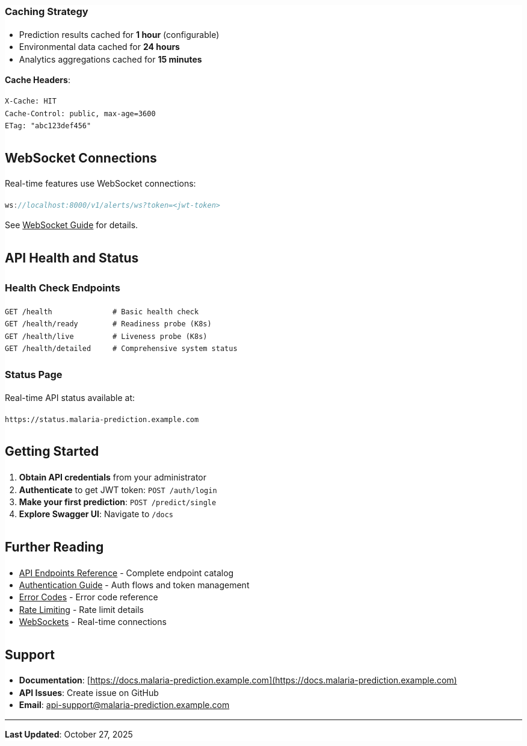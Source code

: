 ### Caching Strategy

- Prediction results cached for **1 hour** (configurable)
- Environmental data cached for **24 hours**
- Analytics aggregations cached for **15 minutes**

**Cache Headers**:
```http
X-Cache: HIT
Cache-Control: public, max-age=3600
ETag: "abc123def456"
```

## WebSocket Connections

Real-time features use WebSocket connections:

```javascript
ws://localhost:8000/v1/alerts/ws?token=<jwt-token>
```

See [WebSocket Guide](./websockets.md) for details.

## API Health and Status

### Health Check Endpoints

```http
GET /health              # Basic health check
GET /health/ready        # Readiness probe (K8s)
GET /health/live         # Liveness probe (K8s)
GET /health/detailed     # Comprehensive system status
```

### Status Page

Real-time API status available at:
```
https://status.malaria-prediction.example.com
```

## Getting Started

1. **Obtain API credentials** from your administrator
2. **Authenticate** to get JWT token: `POST /auth/login`
3. **Make your first prediction**: `POST /predict/single`
4. **Explore Swagger UI**: Navigate to `/docs`

## Further Reading

- [API Endpoints Reference](./endpoints.md) - Complete endpoint catalog
- [Authentication Guide](./authentication.md) - Auth flows and token management
- [Error Codes](./error-codes.md) - Error code reference
- [Rate Limiting](./rate-limiting.md) - Rate limit details
- [WebSockets](./websockets.md) - Real-time connections

## Support

- **Documentation**: [https://docs.malaria-prediction.example.com](https://docs.malaria-prediction.example.com)
- **API Issues**: Create issue on GitHub
- **Email**: api-support@malaria-prediction.example.com

---

**Last Updated**: October 27, 2025
